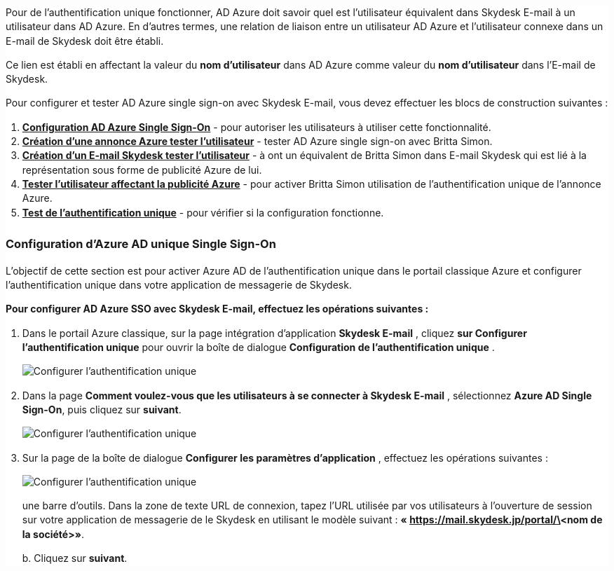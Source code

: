 Pour de l’authentification unique fonctionner, AD Azure doit savoir quel est l’utilisateur équivalent dans Skydesk E-mail à un utilisateur dans AD Azure. En d’autres termes, une relation de liaison entre un utilisateur AD Azure et l’utilisateur connexe dans un E-mail de Skydesk doit être établi.

Ce lien est établi en affectant la valeur du **nom d’utilisateur** dans AD Azure comme valeur du **nom d’utilisateur** dans l’E-mail de Skydesk.

Pour configurer et tester AD Azure single sign-on avec Skydesk E-mail, vous devez effectuer les blocs de construction suivantes :

1. **[Configuration AD Azure Single Sign-On](#configuring-azure-ad-single-single-sign-on)** - pour autoriser les utilisateurs à utiliser cette fonctionnalité.
2. **[Création d’une annonce Azure tester l’utilisateur](#creating-an-azure-ad-test-user)** - tester AD Azure single sign-on avec Britta Simon.
3. **[Création d’un E-mail Skydesk tester l’utilisateur](#creating-a-Skydesk-Email-test-user)** - à ont un équivalent de Britta Simon dans E-mail Skydesk qui est lié à la représentation sous forme de publicité Azure de lui.
4. **[Tester l’utilisateur affectant la publicité Azure](#assigning-the-azure-ad-test-user)** - pour activer Britta Simon utilisation de l’authentification unique de l’annonce Azure.
5. **[Test de l’authentification unique](#testing-single-sign-on)** - pour vérifier si la configuration fonctionne.

### <a name="configuring-azure-ad-single-sign-on"></a>Configuration d’Azure AD unique Single Sign-On

L’objectif de cette section est pour activer Azure AD de l’authentification unique dans le portail classique Azure et configurer l’authentification unique dans votre application de messagerie de Skydesk.



**Pour configurer AD Azure SSO avec Skydesk E-mail, effectuez les opérations suivantes :**

1. Dans le portail Azure classique, sur la page intégration d’application **Skydesk E-mail** , cliquez **sur Configurer l’authentification unique** pour ouvrir la boîte de dialogue **Configuration de l’authentification unique** .

    ![Configurer l’authentification unique][6] 

2. Dans la page **Comment voulez-vous que les utilisateurs à se connecter à Skydesk E-mail** , sélectionnez **Azure AD Single Sign-On**, puis cliquez sur **suivant**.

    ![Configurer l’authentification unique](./media/active-directory-saas-skydeskemail-tutorial/tutorial_skydeskemail_03.png) 


3. Sur la page de la boîte de dialogue **Configurer les paramètres d’application** , effectuez les opérations suivantes :
 
    ![Configurer l’authentification unique](./media/active-directory-saas-skydeskemail-tutorial/tutorial_skydeskemail_04.png) 


    une barre d’outils. Dans la zone de texte URL de connexion, tapez l’URL utilisée par vos utilisateurs à l’ouverture de session sur votre application de messagerie de le Skydesk en utilisant le modèle suivant : **« https://mail.skydesk.jp/portal/\<nom de la société\>»**.

    b. Cliquez sur **suivant**.


[1]: ./media/active-directory-saas-skydeskemail-tutorial/tutorial_general_01.png
[2]: ./media/active-directory-saas-skydeskemail-tutorial/tutorial_general_02.png
[3]: ./media/active-directory-saas-skydeskemail-tutorial/tutorial_general_03.png
[4]: ./media/active-directory-saas-skydeskemail-tutorial/tutorial_general_04.png
[6]: ./media/active-directory-saas-skydeskemail-tutorial/tutorial_general_05.png
[10]: ./media/active-directory-saas-skydeskemail-tutorial/tutorial_general_06.png
[11]: ./media/active-directory-saas-skydeskemail-tutorial/tutorial_general_07.png
[20]: ./media/active-directory-saas-skydeskemail-tutorial/tutorial_general_100.png
[200]: ./media/active-directory-saas-skydeskemail-tutorial/tutorial_general_200.png
[201]: ./media/active-directory-saas-skydeskemail-tutorial/tutorial_general_201.png
[203]: ./media/active-directory-saas-skydeskemail-tutorial/tutorial_general_203.png
[204]: ./media/active-directory-saas-skydeskemail-tutorial/tutorial_general_204.png
[205]: ./media/active-directory-saas-skydeskemail-tutorial/tutorial_general_205.png